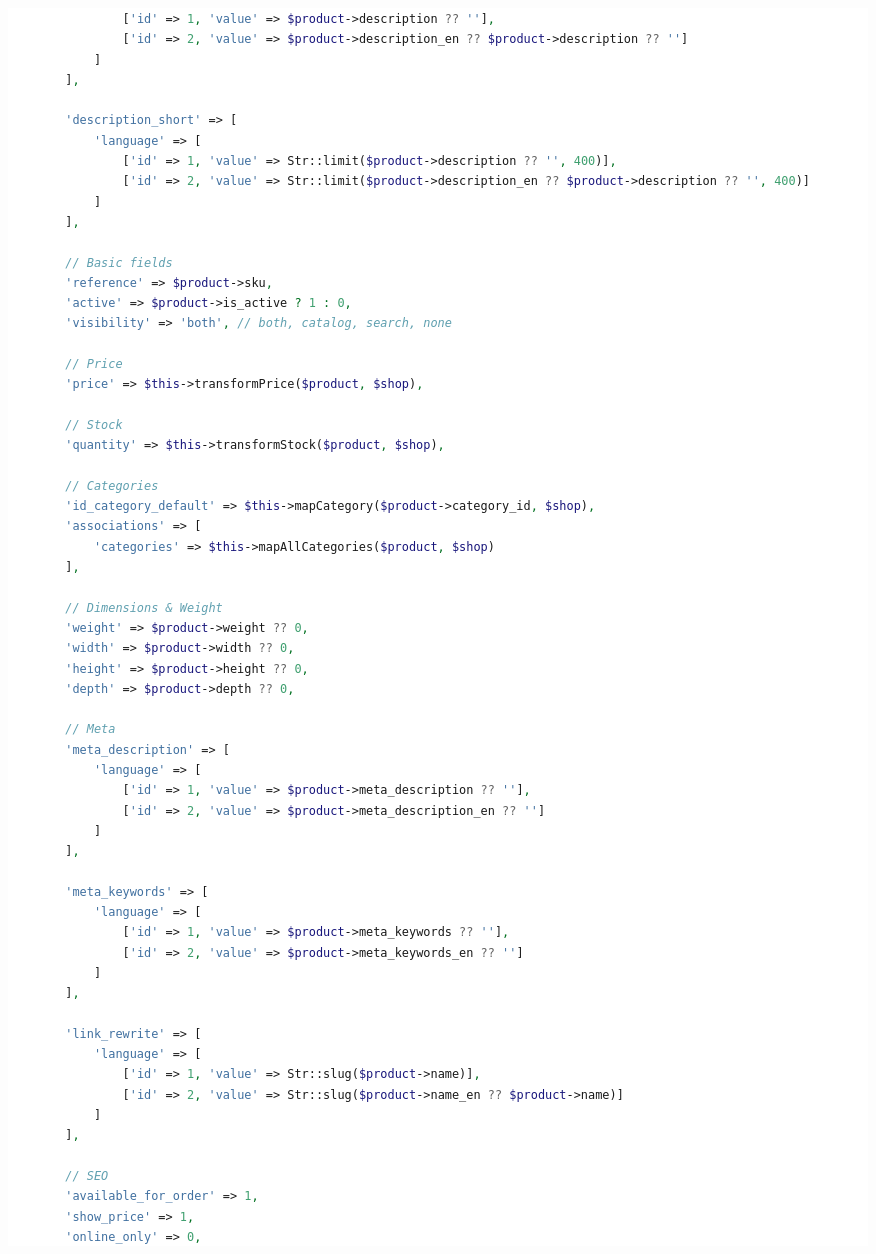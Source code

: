 ```php
                ['id' => 1, 'value' => $product->description ?? ''],
                ['id' => 2, 'value' => $product->description_en ?? $product->description ?? '']
            ]
        ],

        'description_short' => [
            'language' => [
                ['id' => 1, 'value' => Str::limit($product->description ?? '', 400)],
                ['id' => 2, 'value' => Str::limit($product->description_en ?? $product->description ?? '', 400)]
            ]
        ],

        // Basic fields
        'reference' => $product->sku,
        'active' => $product->is_active ? 1 : 0,
        'visibility' => 'both', // both, catalog, search, none

        // Price
        'price' => $this->transformPrice($product, $shop),

        // Stock
        'quantity' => $this->transformStock($product, $shop),

        // Categories
        'id_category_default' => $this->mapCategory($product->category_id, $shop),
        'associations' => [
            'categories' => $this->mapAllCategories($product, $shop)
        ],

        // Dimensions & Weight
        'weight' => $product->weight ?? 0,
        'width' => $product->width ?? 0,
        'height' => $product->height ?? 0,
        'depth' => $product->depth ?? 0,

        // Meta
        'meta_description' => [
            'language' => [
                ['id' => 1, 'value' => $product->meta_description ?? ''],
                ['id' => 2, 'value' => $product->meta_description_en ?? '']
            ]
        ],

        'meta_keywords' => [
            'language' => [
                ['id' => 1, 'value' => $product->meta_keywords ?? ''],
                ['id' => 2, 'value' => $product->meta_keywords_en ?? '']
            ]
        ],

        'link_rewrite' => [
            'language' => [
                ['id' => 1, 'value' => Str::slug($product->name)],
                ['id' => 2, 'value' => Str::slug($product->name_en ?? $product->name)]
            ]
        ],

        // SEO
        'available_for_order' => 1,
        'show_price' => 1,
        'online_only' => 0,

```